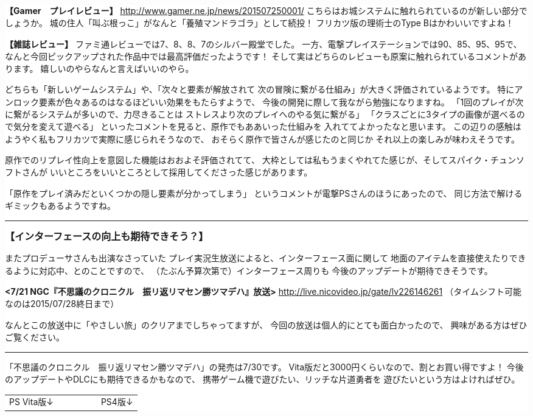 
<strong>【Gamer　プレイレビュー】</strong>
<a href="http://www.gamer.ne.jp/news/201507250001/" class="red">http://www.gamer.ne.jp/news/201507250001/</a>
こちらはお城システムに触れられているのが新しい部分でしょうか。
城の住人「叫ぶ根っこ」がなんと「養殖マンドラゴラ」として続投！
フリカツ版の理術士のType Bはかわいいですよね！


<strong>【雑誌レビュー】</strong>
ファミ通レビューでは7、8、8、7のシルバー殿堂でした。
一方、電撃プレイステーションでは90、85、95、95で、
なんと今回ピックアップされた作品中では最高評価だったようです！
そして実はどちらのレビューも原案に触れられているコメントがあります。
嬉しいのやらなんと言えばいいのやら。

どちらも「新しいゲームシステム」や、「次々と要素が解放されて
次の冒険に繋がる仕組み」が大きく評価されているようです。
特にアンロック要素が色々あるのはなるほどいい効果をもたらすようで、
今後の開発に際して我ながら勉強になりますね。
「1回のプレイが次に繋がるシステムが多いので、力尽きることは
ストレスより次のプレイへのやる気に繋がる」
「クラスごとに3タイプの画像が選べるので気分を変えて遊べる」
といったコメントを見ると、原作でもああいった仕組みを
入れててよかったなと思います。
この辺りの感触はようやく私もフリカツで実際に感じられそうなので、
おそらく原作で皆さんが感じたのと同じか
それ以上の楽しみが味わえそうです。

原作でのリプレイ性向上を意図した機能はおおよそ評価されてて、
大枠としては私もうまくやれてた感じが、そしてスパイク・チュンソフトさんが
いいところをいいところとして採用してくださった感じがあります。

「原作をプレイ済みだといくつかの隠し要素が分かってしまう」
というコメントが電撃PSさんのほうにあったので、
同じ方法で解けるギミックもあるようですね。

<hr size="1" />
<strong><span style="font-size:medium;">【インターフェースの向上も期待できそう？】</span></strong>

またプロデューサさんも出演なさっていた
プレイ実況生放送によると、インターフェース面に関して
地面のアイテムを直接使えたりできるように対応中、とのことですので、
（たぶん予算次第で）インターフェース周りも
今後のアップデートが期待できそうです。

<strong><7/21 NGC『不思議のクロニクル　振リ返リマセン勝ツマデハ』放送></strong>
<a href="http://live.nicovideo.jp/gate/lv226146261" class="red">http://live.nicovideo.jp/gate/lv226146261</a>
（タイムシフト可能なのは2015/07/28終日まで）

なんとこの放送中に「やさしい旅」のクリアまでしちゃってますが、
今回の放送は個人的にとても面白かったので、
興味がある方はぜひご覧ください。

<hr size="1" />
「不思議のクロニクル　振リ返リマセン勝ツマデハ」の発売は7/30です。
Vita版だと3000円くらいなので、割とお買い得ですよ！
今後のアップデートやDLCにも期待できるかもなので、
携帯ゲーム機で遊びたい、リッチな片道勇者を
遊びたいという方はよければぜひ。
<center><table><tr><td>PS Vita版↓
<iframe src="http://rcm-fe.amazon-adsystem.com/e/cm?lt1=_blank&bc1=000000&IS2=1&nou=1&bg1=E5E5FF&fc1=000000&lc1=FF0000&t=smokingwolf-22&o=9&p=8&l=as1&m=amazon&f=ifr&ref=tf_til&asins=B00WJXCR8Y" style="width:120px;height:240px;" scrolling="no" marginwidth="0" marginheight="0" frameborder="0"></iframe>
</td><td width=50></td><td>PS4版↓